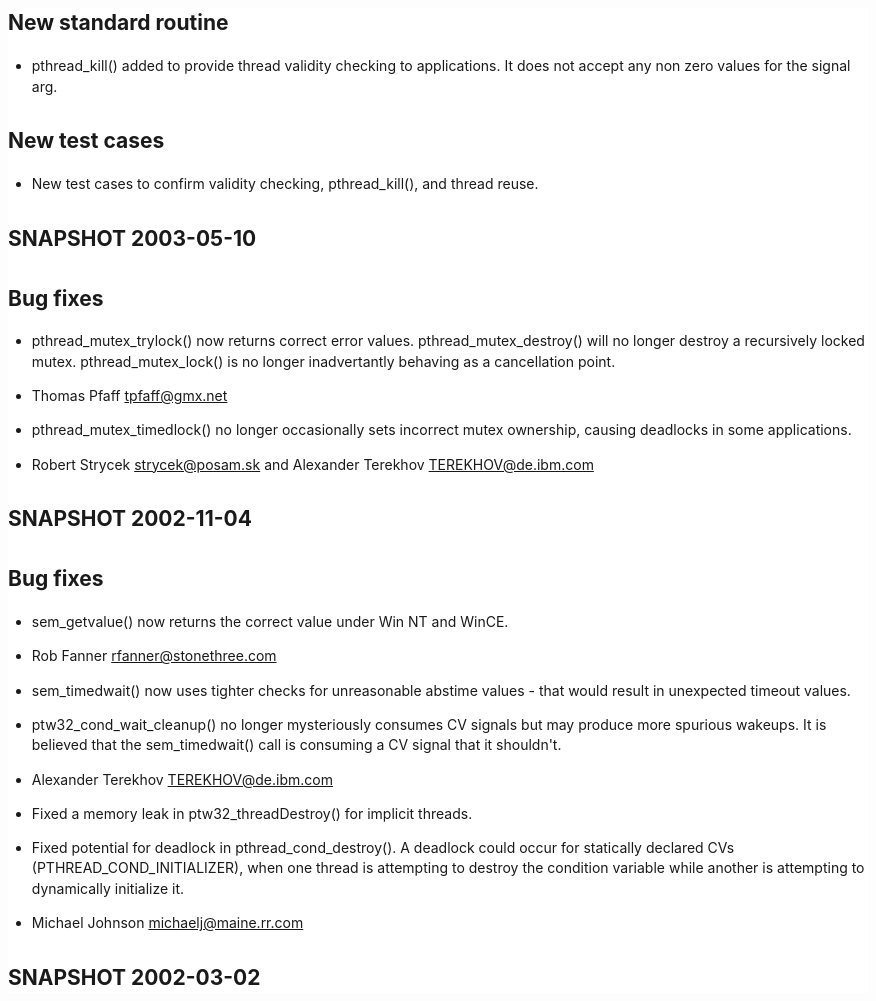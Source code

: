New standard routine
--------------------

* pthread_kill() added to provide thread validity checking to applications.
It does not accept any non zero values for the signal arg.

New test cases
--------------

* New test cases to confirm validity checking, pthread_kill(), and thread reuse.


SNAPSHOT 2003-05-10
-------------------

Bug fixes
---------

* pthread_mutex_trylock() now returns correct error values.
pthread_mutex_destroy() will no longer destroy a recursively locked mutex.
pthread_mutex_lock() is no longer inadvertantly behaving as a cancellation point.
- Thomas Pfaff  <tpfaff@gmx.net>

* pthread_mutex_timedlock() no longer occasionally sets incorrect mutex
ownership, causing deadlocks in some applications.
- Robert Strycek <strycek@posam.sk> and Alexander Terekhov  <TEREKHOV@de.ibm.com>


SNAPSHOT 2002-11-04
-------------------

Bug fixes
---------

* sem_getvalue() now returns the correct value under Win NT and WinCE.
- Rob Fanner  <rfanner@stonethree.com>

* sem_timedwait() now uses tighter checks for unreasonable
abstime values - that would result in unexpected timeout values.

* ptw32_cond_wait_cleanup() no longer mysteriously consumes
CV signals but may produce more spurious wakeups. It is believed
that the sem_timedwait() call is consuming a CV signal that it
shouldn't.
- Alexander Terekhov  <TEREKHOV@de.ibm.com>

* Fixed a memory leak in ptw32_threadDestroy() for implicit threads.

* Fixed potential for deadlock in pthread_cond_destroy().
A deadlock could occur for statically declared CVs (PTHREAD_COND_INITIALIZER),
when one thread is attempting to destroy the condition variable while another
is attempting to dynamically initialize it.
- Michael Johnson  <michaelj@maine.rr.com>


SNAPSHOT 2002-03-02
-------------------
